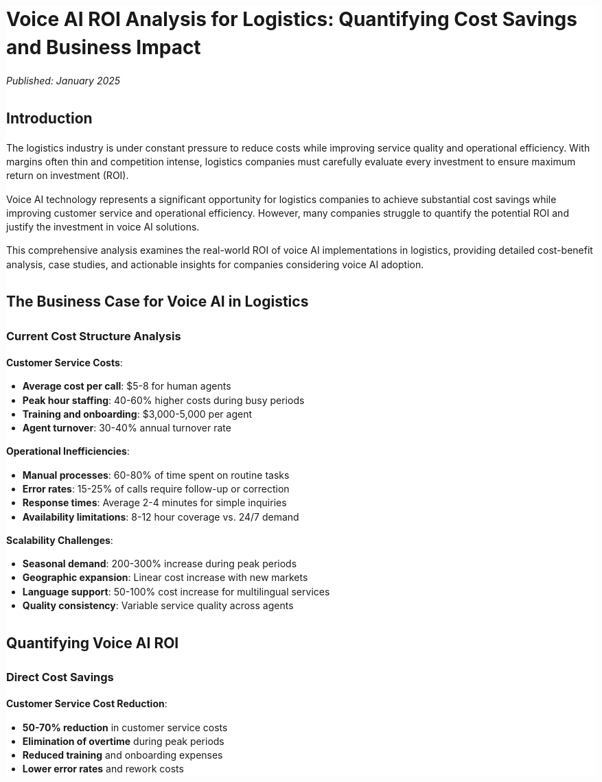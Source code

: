 # Voice AI ROI Analysis for Logistics: Quantifying Cost Savings and Business Impact

*Published: January 2025*

## Introduction

The logistics industry is under constant pressure to reduce costs while improving service quality and operational efficiency. With margins often thin and competition intense, logistics companies must carefully evaluate every investment to ensure maximum return on investment (ROI).

Voice AI technology represents a significant opportunity for logistics companies to achieve substantial cost savings while improving customer service and operational efficiency. However, many companies struggle to quantify the potential ROI and justify the investment in voice AI solutions.

This comprehensive analysis examines the real-world ROI of voice AI implementations in logistics, providing detailed cost-benefit analysis, case studies, and actionable insights for companies considering voice AI adoption.

## The Business Case for Voice AI in Logistics

### Current Cost Structure Analysis

**Customer Service Costs**:
- **Average cost per call**: $5-8 for human agents
- **Peak hour staffing**: 40-60% higher costs during busy periods
- **Training and onboarding**: $3,000-5,000 per agent
- **Agent turnover**: 30-40% annual turnover rate

**Operational Inefficiencies**:
- **Manual processes**: 60-80% of time spent on routine tasks
- **Error rates**: 15-25% of calls require follow-up or correction
- **Response times**: Average 2-4 minutes for simple inquiries
- **Availability limitations**: 8-12 hour coverage vs. 24/7 demand

**Scalability Challenges**:
- **Seasonal demand**: 200-300% increase during peak periods
- **Geographic expansion**: Linear cost increase with new markets
- **Language support**: 50-100% cost increase for multilingual services
- **Quality consistency**: Variable service quality across agents

## Quantifying Voice AI ROI

### Direct Cost Savings

**Customer Service Cost Reduction**:
- **50-70% reduction** in customer service costs
- **Elimination of overtime** during peak periods
- **Reduced training** and onboarding expenses
- **Lower error rates** and rework costs
